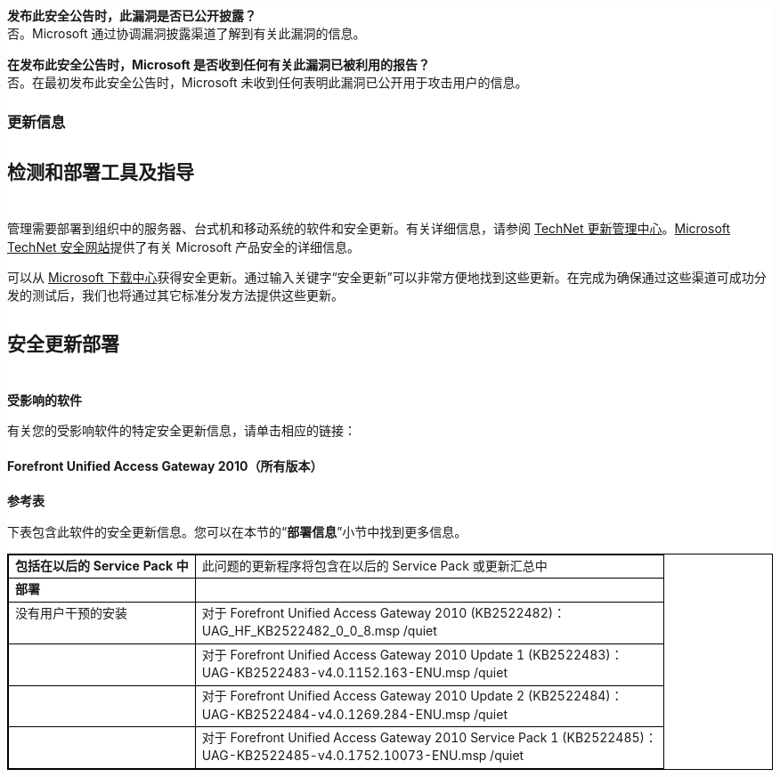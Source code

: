 **发布此安全公告时，此漏洞是否已公开披露？**  
否。Microsoft 通过协调漏洞披露渠道了解到有关此漏洞的信息。
  
**在发布此安全公告时，Microsoft 是否收到任何有关此漏洞已被利用的报告？**  
否。在最初发布此安全公告时，Microsoft 未收到任何表明此漏洞已公开用于攻击用户的信息。
  
### 更新信息
  
检测和部署工具及指导  
--------------------
  
<span></span>  
管理需要部署到组织中的服务器、台式机和移动系统的软件和安全更新。有关详细信息，请参阅 [TechNet 更新管理中心](http://go.microsoft.com/fwlink/?linkid=69903)。[Microsoft TechNet 安全网站](http://go.microsoft.com/fwlink/?linkid=21132)提供了有关 Microsoft 产品安全的详细信息。
  
可以从 [Microsoft 下载中心](http://go.microsoft.com/fwlink/?linkid=21129)获得安全更新。通过输入关键字“安全更新”可以非常方便地找到这些更新。在完成为确保通过这些渠道可成功分发的测试后，我们也将通过其它标准分发方法提供这些更新。
  
安全更新部署  
------------
  
<span></span>  
**受影响的软件**
  
有关您的受影响软件的特定安全更新信息，请单击相应的链接：
  
#### Forefront Unified Access Gateway 2010（所有版本）
  
**参考表**
  
下表包含此软件的安全更新信息。您可以在本节的“**部署信息**”小节中找到更多信息。

<p> </p>
<table style="border:1px solid black;">  
<tbody>  
<tr class="odd">
<td style="border:1px solid black;"><strong>包括在以后的 Service Pack 中</strong></td>
<td style="border:1px solid black;">此问题的更新程序将包含在以后的 Service Pack 或更新汇总中</td>
</tr>  
<tr class="even">
<td style="border:1px solid black;"><strong>部署</strong></td>
<td style="border:1px solid black;"></td>
</tr>  
<tr class="odd">
<td style="border:1px solid black;">没有用户干预的安装</td>
<td style="border:1px solid black;">对于 Forefront Unified Access Gateway 2010 (KB2522482)：<br />
UAG_HF_KB2522482_0_0_8.msp /quiet</td>
</tr>
<tr class="even">
<td style="border:1px solid black;"></td>
<td style="border:1px solid black;">对于 Forefront Unified Access Gateway 2010 Update 1 (KB2522483)：<br />
UAG-KB2522483-v4.0.1152.163-ENU.msp /quiet</td>
</tr>
<tr class="odd">
<td style="border:1px solid black;"></td>
<td style="border:1px solid black;">对于 Forefront Unified Access Gateway 2010 Update 2 (KB2522484)：<br />
UAG-KB2522484-v4.0.1269.284-ENU.msp /quiet</td>
</tr>
<tr class="even">
<td style="border:1px solid black;"></td>
<td style="border:1px solid black;">对于 Forefront Unified Access Gateway 2010 Service Pack 1 (KB2522485)：<br />
UAG-KB2522485-v4.0.1752.10073-ENU.msp /quiet</td>
</tr>
